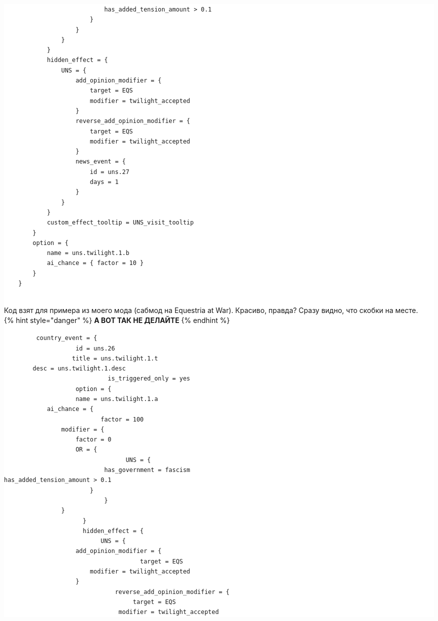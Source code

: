 ```
                            has_added_tension_amount > 0.1
                        }
                    }
                }
            }
            hidden_effect = {
                UNS = {
                    add_opinion_modifier = {
                        target = EQS
                        modifier = twilight_accepted
                    }
                    reverse_add_opinion_modifier = {
                        target = EQS
                        modifier = twilight_accepted
                    }
                    news_event = {
                        id = uns.27
                        days = 1
                    }
                }
            }
            custom_effect_tooltip = UNS_visit_tooltip
        }
        option = {
            name = uns.twilight.1.b 
            ai_chance = { factor = 10 }
        }
    }
```
<br> Код взят для примера из моего мода (сабмод на Equestria at War). Красиво, правда? Сразу видно, что скобки на месте.
<br>{% hint style="danger" %}
<b>**А ВОТ ТАК НЕ ДЕЛАЙТЕ**</b>
{% endhint %}<br> 
```
         country_event = {
                    id = uns.26
                   title = uns.twilight.1.t
        desc = uns.twilight.1.desc 
                             is_triggered_only = yes
                    option = {
                    name = uns.twilight.1.a 
            ai_chance = {
                           factor = 100
                modifier = {
                    factor = 0
                    OR = {
                                  UNS = {
                            has_government = fascism
has_added_tension_amount > 0.1
                        }
                            }
                }
                      }
                      hidden_effect = {
                           UNS = {
                    add_opinion_modifier = {
                                      target = EQS
                        modifier = twilight_accepted
                    }
                               reverse_add_opinion_modifier = {
                                    target = EQS
                                modifier = twilight_accepted
```